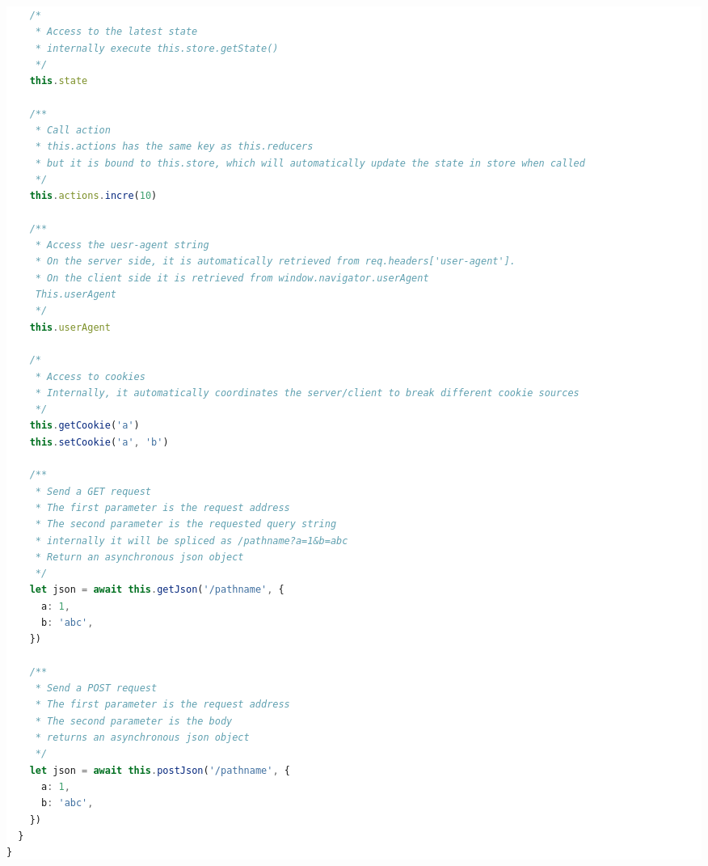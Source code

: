 ```typescript
    /*
     * Access to the latest state
     * internally execute this.store.getState()
     */
    this.state

    /**
     * Call action
     * this.actions has the same key as this.reducers
     * but it is bound to this.store, which will automatically update the state in store when called
     */
    this.actions.incre(10)

    /**
     * Access the uesr-agent string
     * On the server side, it is automatically retrieved from req.headers['user-agent'].
     * On the client side it is retrieved from window.navigator.userAgent
     This.userAgent 
     */
    this.userAgent

    /*
     * Access to cookies
     * Internally, it automatically coordinates the server/client to break different cookie sources
     */
    this.getCookie('a')
    this.setCookie('a', 'b')

    /**
     * Send a GET request
     * The first parameter is the request address
     * The second parameter is the requested query string
     * internally it will be spliced as /pathname?a=1&b=abc
     * Return an asynchronous json object
     */
    let json = await this.getJson('/pathname', {
      a: 1,
      b: 'abc',
    })

    /**
     * Send a POST request
     * The first parameter is the request address
     * The second parameter is the body
     * returns an asynchronous json object
     */
    let json = await this.postJson('/pathname', {
      a: 1,
      b: 'abc',
    })
  }
}
```
